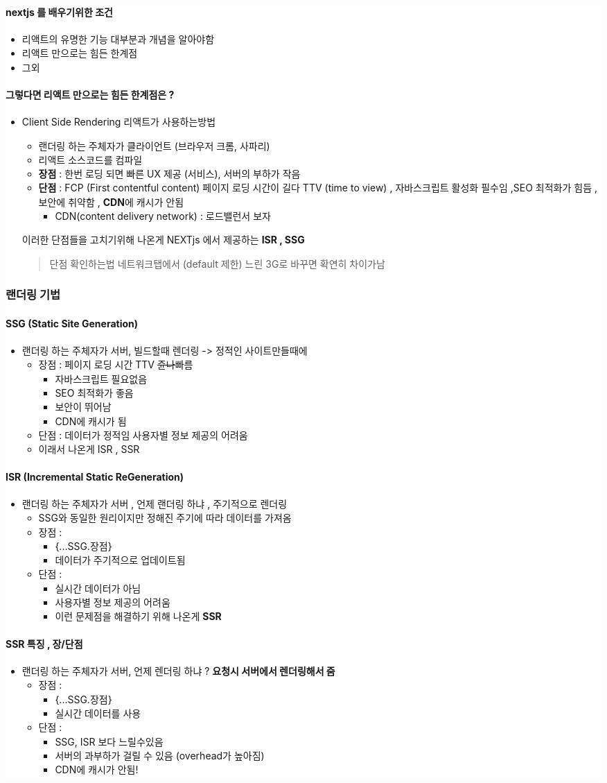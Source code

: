 #### nextjs 를 배우기위한 조건

- 리액트의 유명한 기능 대부분과 개념을 알아야함
- 리액트 만으로는 힘든 한계점
- 그외

#### 그렇다면 리액트 만으로는 힘든 한계점은 ?

- Client Side Rendering 리액트가 사용하는방법

  - 랜더링 하는 주체자가 클라이언트 (브라우저 크롬, 사파리)
  - 리액트 소스코드를 컴파일
  - **장점** : 한번 로딩 되면 빠른 UX 제공 (서비스), 서버의 부하가 작음
  - **단점** : FCP (First contentful content) 페이지 로딩 시간이 길다 TTV (time to view) , 자바스크립트 활성화 필수임 ,SEO 최적화가 힘듬 , 보안에 취약함 , **CDN**에 캐시가 안됨
    - CDN(content delivery network) : 로드밸런서 보자

  이러한 단점들을 고치기위해 나온게 NEXTjs 에서 제공하는 **ISR , SSG**

  > 단점 확인하는법 네트워크탭에서 (default 제한) 느린 3G로 바꾸면 확연히 차이가남

### 랜더링 기법

#### SSG (Static Site Generation)

- 랜더링 하는 주체자가 서버, 빌드할때 렌더링 -> 정적인 사이트만들때에
  - 장점 : 페이지 로딩 시간 TTV ~~쥰나~~빠름
    - 자바스크립트 필요없음
    - SEO 최적화가 좋음
    - 보안이 뛰어남
    - CDN에 캐시가 됨
  - 단점 : 데이터가 정적임 사용자별 정보 제공의 어려움
  - 이래서 나온게 ISR , SSR

#### ISR (Incremental Static ReGeneration)

- 랜더링 하는 주체자가 서버 , 언제 랜더링 하냐 , 주기적으로 렌더링
  - SSG와 동일한 원리이지만 정해진 주기에 따라 데이터를 가져옴
  - 장점 :
    - {...SSG.장점}
    - 데이터가 주기적으로 업데이트됨
  - 단점 :
    - 실시간 데이터가 아님
    - 사용자별 정보 제공의 어려움
    - 이런 문제점을 해결하기 위해 나온게 **SSR**

#### SSR 특징 , 장/단점

- 랜더링 하는 주체자가 서버, 언제 렌더링 하냐 ? **요청시 서버에서 렌더링해서 줌**
  - 장점 :
    - {...SSG.장점}
    - 실시간 데이터를 사용
  - 단점 :
    - SSG, ISR 보다 느릴수있음
    - 서버의 과부하가 걸릴 수 있음 (overhead가 높아짐)
    - CDN에 캐시가 안됨!

